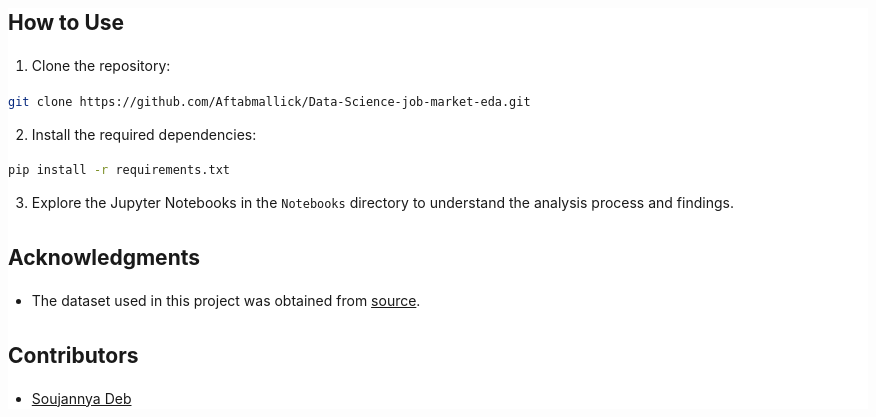 ## How to Use

1. Clone the repository:

```bash
git clone https://github.com/Aftabmallick/Data-Science-job-market-eda.git
```

2. Install the required dependencies:

```bash
pip install -r requirements.txt
```

3. Explore the Jupyter Notebooks in the `Notebooks` directory to understand the analysis process and findings.

## Acknowledgments

- The dataset used in this project was obtained from [source](https://www.kaggle.com/datasets/ravindrasinghrana/job-description-dataset).


## Contributors

- [Soujannya Deb](https://github.com/Soujannya-coder)

